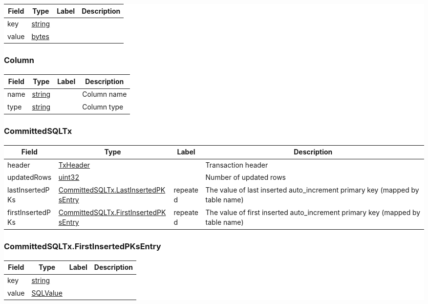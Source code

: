 

| Field | Type | Label | Description |
| ----- | ---- | ----- | ----------- |
| key | [string](#string) |  |  |
| value | [bytes](#bytes) |  |  |






<a name="immudb.schema.Column"></a>

### Column



| Field | Type | Label | Description |
| ----- | ---- | ----- | ----------- |
| name | [string](#string) |  | Column name |
| type | [string](#string) |  | Column type |






<a name="immudb.schema.CommittedSQLTx"></a>

### CommittedSQLTx



| Field | Type | Label | Description |
| ----- | ---- | ----- | ----------- |
| header | [TxHeader](#immudb.schema.TxHeader) |  | Transaction header |
| updatedRows | [uint32](#uint32) |  | Number of updated rows |
| lastInsertedPKs | [CommittedSQLTx.LastInsertedPKsEntry](#immudb.schema.CommittedSQLTx.LastInsertedPKsEntry) | repeated | The value of last inserted auto_increment primary key (mapped by table name) |
| firstInsertedPKs | [CommittedSQLTx.FirstInsertedPKsEntry](#immudb.schema.CommittedSQLTx.FirstInsertedPKsEntry) | repeated | The value of first inserted auto_increment primary key (mapped by table name) |






<a name="immudb.schema.CommittedSQLTx.FirstInsertedPKsEntry"></a>

### CommittedSQLTx.FirstInsertedPKsEntry



| Field | Type | Label | Description |
| ----- | ---- | ----- | ----------- |
| key | [string](#string) |  |  |
| value | [SQLValue](#immudb.schema.SQLValue) |  |  |

